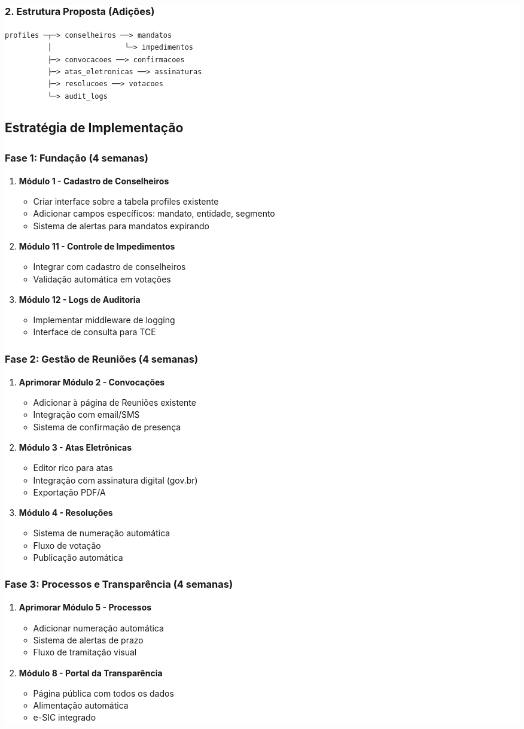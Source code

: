 ### 2. Estrutura Proposta (Adições)
```
profiles ─┬─> conselheiros ──> mandatos
          │                 └─> impedimentos
          ├─> convocacoes ──> confirmacoes
          ├─> atas_eletronicas ──> assinaturas
          ├─> resolucoes ──> votacoes
          └─> audit_logs
```

## Estratégia de Implementação

### Fase 1: Fundação (4 semanas)
1. **Módulo 1 - Cadastro de Conselheiros**
   - Criar interface sobre a tabela profiles existente
   - Adicionar campos específicos: mandato, entidade, segmento
   - Sistema de alertas para mandatos expirando

2. **Módulo 11 - Controle de Impedimentos**
   - Integrar com cadastro de conselheiros
   - Validação automática em votações

3. **Módulo 12 - Logs de Auditoria**
   - Implementar middleware de logging
   - Interface de consulta para TCE

### Fase 2: Gestão de Reuniões (4 semanas)
1. **Aprimorar Módulo 2 - Convocações**
   - Adicionar à página de Reuniões existente
   - Integração com email/SMS
   - Sistema de confirmação de presença

2. **Módulo 3 - Atas Eletrônicas**
   - Editor rico para atas
   - Integração com assinatura digital (gov.br)
   - Exportação PDF/A

3. **Módulo 4 - Resoluções**
   - Sistema de numeração automática
   - Fluxo de votação
   - Publicação automática

### Fase 3: Processos e Transparência (4 semanas)
1. **Aprimorar Módulo 5 - Processos**
   - Adicionar numeração automática
   - Sistema de alertas de prazo
   - Fluxo de tramitação visual

2. **Módulo 8 - Portal da Transparência**
   - Página pública com todos os dados
   - Alimentação automática
   - e-SIC integrado
